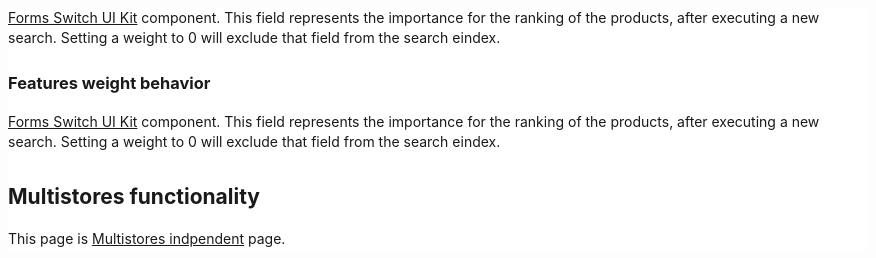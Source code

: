 [Forms Switch UI Kit](https://build.prestashop-project.org/prestashop-ui-kit/?path=/story/forms--switch-story) component. This field represents the importance for the ranking of the products, after executing a new search. Setting a weight to 0 will exclude that field from the search eindex.

### Features weight behavior

[Forms Switch UI Kit](https://build.prestashop-project.org/prestashop-ui-kit/?path=/story/forms--switch-story) component. This field represents the importance for the ranking of the products, after executing a new search. Setting a weight to 0 will exclude that field from the search eindex.

## Multistores functionality

This page is [Multistores indpendent](../../../common-components/multistores-independent.md) page.
